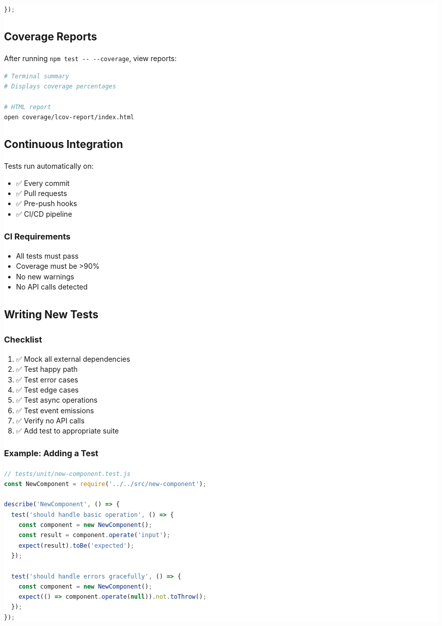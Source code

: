 ```javascript
});
```

## Coverage Reports

After running `npm test -- --coverage`, view reports:

```bash
# Terminal summary
# Displays coverage percentages

# HTML report
open coverage/lcov-report/index.html
```

## Continuous Integration

Tests run automatically on:
- ✅ Every commit
- ✅ Pull requests
- ✅ Pre-push hooks
- ✅ CI/CD pipeline

### CI Requirements
- All tests must pass
- Coverage must be >90%
- No new warnings
- No API calls detected

## Writing New Tests

### Checklist
1. ✅ Mock all external dependencies
2. ✅ Test happy path
3. ✅ Test error cases
4. ✅ Test edge cases
5. ✅ Test async operations
6. ✅ Test event emissions
7. ✅ Verify no API calls
8. ✅ Add test to appropriate suite

### Example: Adding a Test

```javascript
// tests/unit/new-component.test.js
const NewComponent = require('../../src/new-component');

describe('NewComponent', () => {
  test('should handle basic operation', () => {
    const component = new NewComponent();
    const result = component.operate('input');
    expect(result).toBe('expected');
  });

  test('should handle errors gracefully', () => {
    const component = new NewComponent();
    expect(() => component.operate(null)).not.toThrow();
  });
});
```

